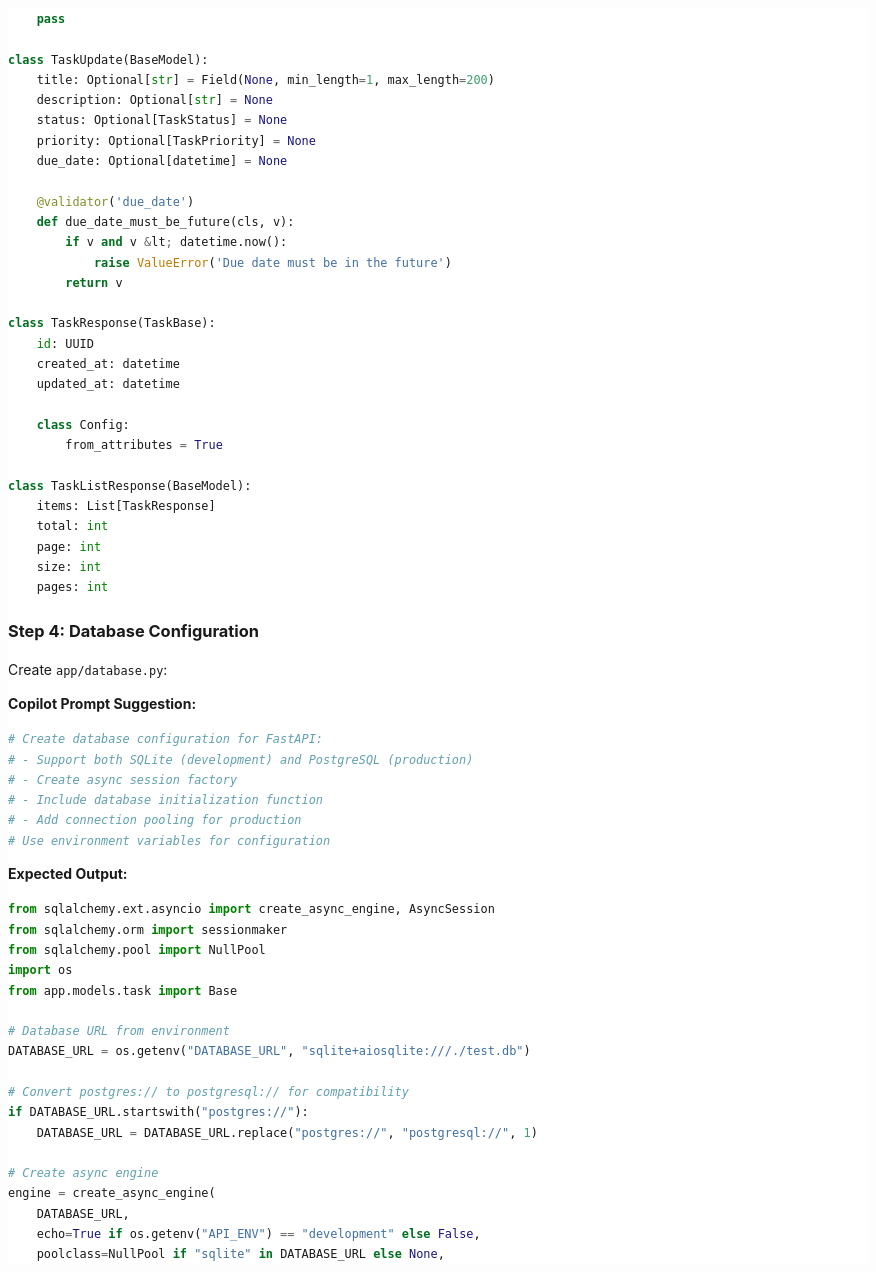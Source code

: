 ```python
    pass

class TaskUpdate(BaseModel):
    title: Optional[str] = Field(None, min_length=1, max_length=200)
    description: Optional[str] = None
    status: Optional[TaskStatus] = None
    priority: Optional[TaskPriority] = None
    due_date: Optional[datetime] = None
    
    @validator('due_date')
    def due_date_must_be_future(cls, v):
        if v and v &lt; datetime.now():
            raise ValueError('Due date must be in the future')
        return v

class TaskResponse(TaskBase):
    id: UUID
    created_at: datetime
    updated_at: datetime
    
    class Config:
        from_attributes = True

class TaskListResponse(BaseModel):
    items: List[TaskResponse]
    total: int
    page: int
    size: int
    pages: int
```

### Step 4: Database Configuration

Create `app/database.py`:

**Copilot Prompt Suggestion:**
```python
# Create database configuration for FastAPI:
# - Support both SQLite (development) and PostgreSQL (production)
# - Create async session factory
# - Include database initialization function
# - Add connection pooling for production
# Use environment variables for configuration
```

**Expected Output:**
```python
from sqlalchemy.ext.asyncio import create_async_engine, AsyncSession
from sqlalchemy.orm import sessionmaker
from sqlalchemy.pool import NullPool
import os
from app.models.task import Base

# Database URL from environment
DATABASE_URL = os.getenv("DATABASE_URL", "sqlite+aiosqlite:///./test.db")

# Convert postgres:// to postgresql:// for compatibility
if DATABASE_URL.startswith("postgres://"):
    DATABASE_URL = DATABASE_URL.replace("postgres://", "postgresql://", 1)

# Create async engine
engine = create_async_engine(
    DATABASE_URL,
    echo=True if os.getenv("API_ENV") == "development" else False,
    poolclass=NullPool if "sqlite" in DATABASE_URL else None,
```